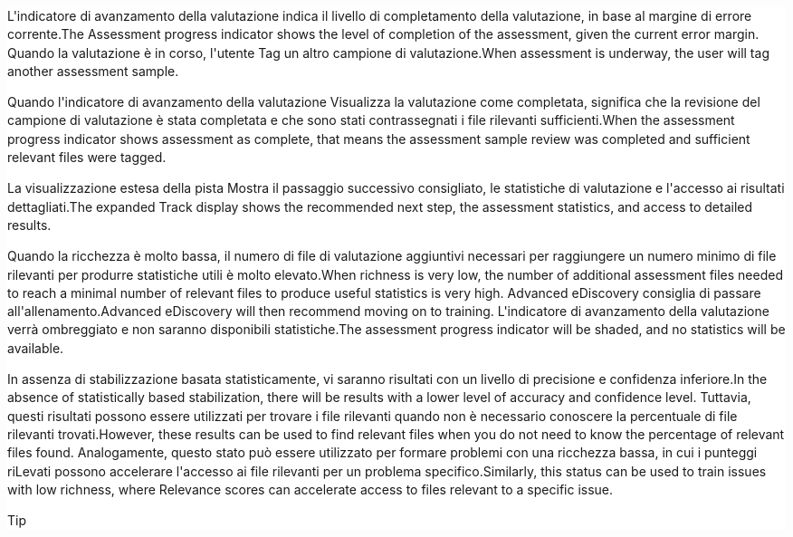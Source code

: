 <span data-ttu-id="3a0b3-155">L'indicatore di avanzamento della valutazione indica il livello di completamento della valutazione, in base al margine di errore corrente.</span><span class="sxs-lookup"><span data-stu-id="3a0b3-155">The Assessment progress indicator shows the level of completion of the assessment, given the current error margin.</span></span> <span data-ttu-id="3a0b3-156">Quando la valutazione è in corso, l'utente Tag un altro campione di valutazione.</span><span class="sxs-lookup"><span data-stu-id="3a0b3-156">When assessment is underway, the user will tag another assessment sample.</span></span>
  
<span data-ttu-id="3a0b3-157">Quando l'indicatore di avanzamento della valutazione Visualizza la valutazione come completata, significa che la revisione del campione di valutazione è stata completata e che sono stati contrassegnati i file rilevanti sufficienti.</span><span class="sxs-lookup"><span data-stu-id="3a0b3-157">When the assessment progress indicator shows assessment as complete, that means the assessment sample review was completed and sufficient relevant files were tagged.</span></span> 
  
<span data-ttu-id="3a0b3-158">La visualizzazione estesa della pista Mostra il passaggio successivo consigliato, le statistiche di valutazione e l'accesso ai risultati dettagliati.</span><span class="sxs-lookup"><span data-stu-id="3a0b3-158">The expanded Track display shows the recommended next step, the assessment statistics, and access to detailed results.</span></span>
  
<span data-ttu-id="3a0b3-159">Quando la ricchezza è molto bassa, il numero di file di valutazione aggiuntivi necessari per raggiungere un numero minimo di file rilevanti per produrre statistiche utili è molto elevato.</span><span class="sxs-lookup"><span data-stu-id="3a0b3-159">When richness is very low, the number of additional assessment files needed to reach a minimal number of relevant files to produce useful statistics is very high.</span></span> <span data-ttu-id="3a0b3-160">Advanced eDiscovery consiglia di passare all'allenamento.</span><span class="sxs-lookup"><span data-stu-id="3a0b3-160">Advanced eDiscovery will then recommend moving on to training.</span></span> <span data-ttu-id="3a0b3-161">L'indicatore di avanzamento della valutazione verrà ombreggiato e non saranno disponibili statistiche.</span><span class="sxs-lookup"><span data-stu-id="3a0b3-161">The assessment progress indicator will be shaded, and no statistics will be available.</span></span> 
  
<span data-ttu-id="3a0b3-162">In assenza di stabilizzazione basata statisticamente, vi saranno risultati con un livello di precisione e confidenza inferiore.</span><span class="sxs-lookup"><span data-stu-id="3a0b3-162">In the absence of statistically based stabilization, there will be results with a lower level of accuracy and confidence level.</span></span> <span data-ttu-id="3a0b3-163">Tuttavia, questi risultati possono essere utilizzati per trovare i file rilevanti quando non è necessario conoscere la percentuale di file rilevanti trovati.</span><span class="sxs-lookup"><span data-stu-id="3a0b3-163">However, these results can be used to find relevant files when you do not need to know the percentage of relevant files found.</span></span> <span data-ttu-id="3a0b3-164">Analogamente, questo stato può essere utilizzato per formare problemi con una ricchezza bassa, in cui i punteggi riLevati possono accelerare l'accesso ai file rilevanti per un problema specifico.</span><span class="sxs-lookup"><span data-stu-id="3a0b3-164">Similarly, this status can be used to train issues with low richness, where Relevance scores can accelerate access to files relevant to a specific issue.</span></span>
  
> [!TIP]